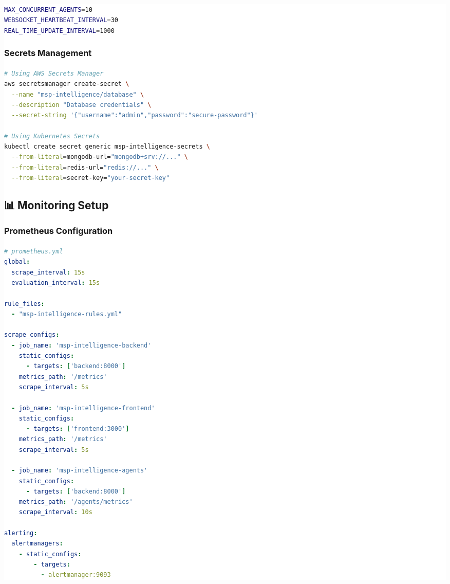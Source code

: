 ```bash
MAX_CONCURRENT_AGENTS=10
WEBSOCKET_HEARTBEAT_INTERVAL=30
REAL_TIME_UPDATE_INTERVAL=1000
```

### Secrets Management
```bash
# Using AWS Secrets Manager
aws secretsmanager create-secret \
  --name "msp-intelligence/database" \
  --description "Database credentials" \
  --secret-string '{"username":"admin","password":"secure-password"}'

# Using Kubernetes Secrets
kubectl create secret generic msp-intelligence-secrets \
  --from-literal=mongodb-url="mongodb+srv://..." \
  --from-literal=redis-url="redis://..." \
  --from-literal=secret-key="your-secret-key"
```

## 📊 Monitoring Setup

### Prometheus Configuration
```yaml
# prometheus.yml
global:
  scrape_interval: 15s
  evaluation_interval: 15s

rule_files:
  - "msp-intelligence-rules.yml"

scrape_configs:
  - job_name: 'msp-intelligence-backend'
    static_configs:
      - targets: ['backend:8000']
    metrics_path: '/metrics'
    scrape_interval: 5s

  - job_name: 'msp-intelligence-frontend'
    static_configs:
      - targets: ['frontend:3000']
    metrics_path: '/metrics'
    scrape_interval: 5s

  - job_name: 'msp-intelligence-agents'
    static_configs:
      - targets: ['backend:8000']
    metrics_path: '/agents/metrics'
    scrape_interval: 10s

alerting:
  alertmanagers:
    - static_configs:
        - targets:
          - alertmanager:9093
```
